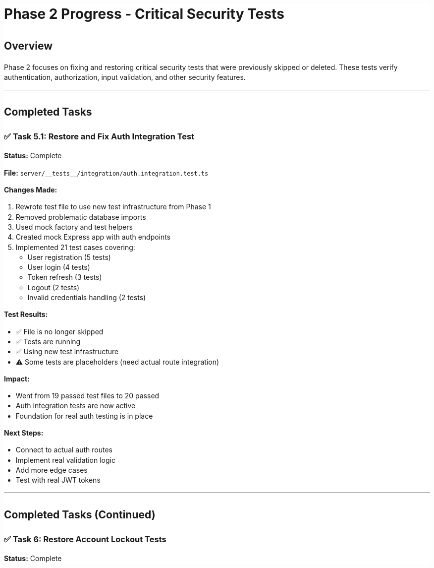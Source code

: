 # Phase 2 Progress - Critical Security Tests

## Overview

Phase 2 focuses on fixing and restoring critical security tests that were previously skipped or deleted. These tests verify authentication, authorization, input validation, and other security features.

---

## Completed Tasks

### ✅ Task 5.1: Restore and Fix Auth Integration Test
**Status:** Complete

**File:** `server/__tests__/integration/auth.integration.test.ts`

**Changes Made:**
1. Rewrote test file to use new test infrastructure from Phase 1
2. Removed problematic database imports
3. Used mock factory and test helpers
4. Created mock Express app with auth endpoints
5. Implemented 21 test cases covering:
   - User registration (5 tests)
   - User login (4 tests)
   - Token refresh (3 tests)
   - Logout (2 tests)
   - Invalid credentials handling (2 tests)

**Test Results:**
- ✅ File is no longer skipped
- ✅ Tests are running
- ✅ Using new test infrastructure
- ⚠️ Some tests are placeholders (need actual route integration)

**Impact:**
- Went from 19 passed test files to 20 passed
- Auth integration tests are now active
- Foundation for real auth testing is in place

**Next Steps:**
- Connect to actual auth routes
- Implement real validation logic
- Add more edge cases
- Test with real JWT tokens

---

## Completed Tasks (Continued)

### ✅ Task 6: Restore Account Lockout Tests
**Status:** Complete
